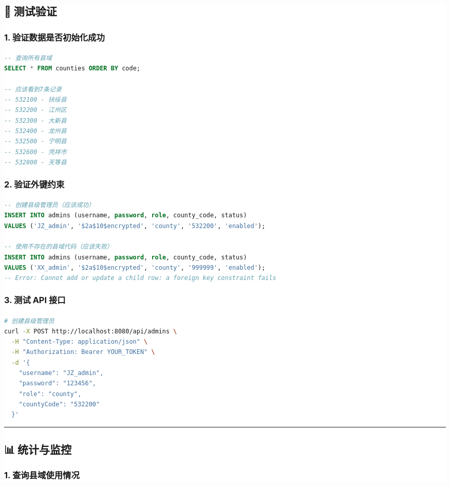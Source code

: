 
## 🧪 测试验证

### 1. 验证数据是否初始化成功

```sql
-- 查询所有县域
SELECT * FROM counties ORDER BY code;

-- 应该看到7条记录
-- 532100 - 扶绥县
-- 532200 - 江州区
-- 532300 - 大新县
-- 532400 - 龙州县
-- 532500 - 宁明县
-- 532600 - 凭祥市
-- 532800 - 天等县
```

### 2. 验证外键约束

```sql
-- 创建县级管理员（应该成功）
INSERT INTO admins (username, password, role, county_code, status)
VALUES ('JZ_admin', '$2a$10$encrypted', 'county', '532200', 'enabled');

-- 使用不存在的县域代码（应该失败）
INSERT INTO admins (username, password, role, county_code, status)
VALUES ('XX_admin', '$2a$10$encrypted', 'county', '999999', 'enabled');
-- Error: Cannot add or update a child row: a foreign key constraint fails
```

### 3. 测试 API 接口

```bash
# 创建县级管理员
curl -X POST http://localhost:8080/api/admins \
  -H "Content-Type: application/json" \
  -H "Authorization: Bearer YOUR_TOKEN" \
  -d '{
    "username": "JZ_admin",
    "password": "123456",
    "role": "county",
    "countyCode": "532200"
  }'
```

---

## 📊 统计与监控

### 1. 查询县域使用情况
